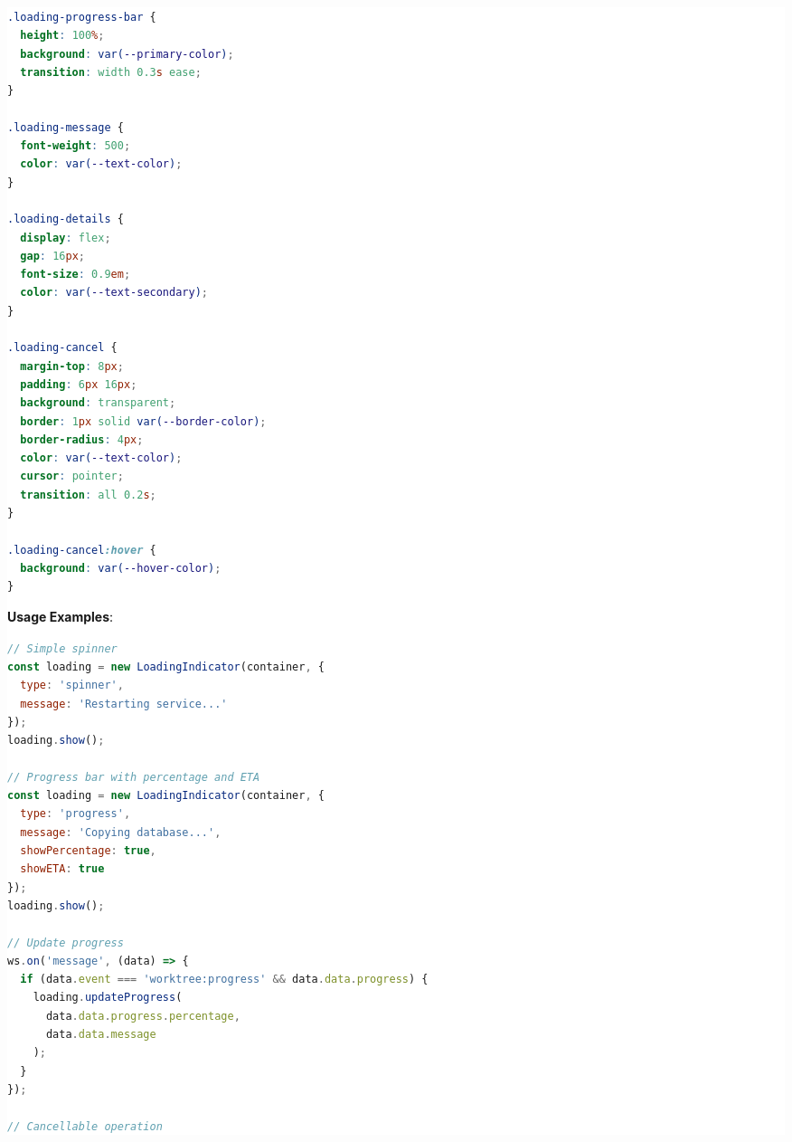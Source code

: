 ```css
.loading-progress-bar {
  height: 100%;
  background: var(--primary-color);
  transition: width 0.3s ease;
}

.loading-message {
  font-weight: 500;
  color: var(--text-color);
}

.loading-details {
  display: flex;
  gap: 16px;
  font-size: 0.9em;
  color: var(--text-secondary);
}

.loading-cancel {
  margin-top: 8px;
  padding: 6px 16px;
  background: transparent;
  border: 1px solid var(--border-color);
  border-radius: 4px;
  color: var(--text-color);
  cursor: pointer;
  transition: all 0.2s;
}

.loading-cancel:hover {
  background: var(--hover-color);
}
```

**Usage Examples**:

```javascript
// Simple spinner
const loading = new LoadingIndicator(container, {
  type: 'spinner',
  message: 'Restarting service...'
});
loading.show();

// Progress bar with percentage and ETA
const loading = new LoadingIndicator(container, {
  type: 'progress',
  message: 'Copying database...',
  showPercentage: true,
  showETA: true
});
loading.show();

// Update progress
ws.on('message', (data) => {
  if (data.event === 'worktree:progress' && data.data.progress) {
    loading.updateProgress(
      data.data.progress.percentage,
      data.data.message
    );
  }
});

// Cancellable operation
```
